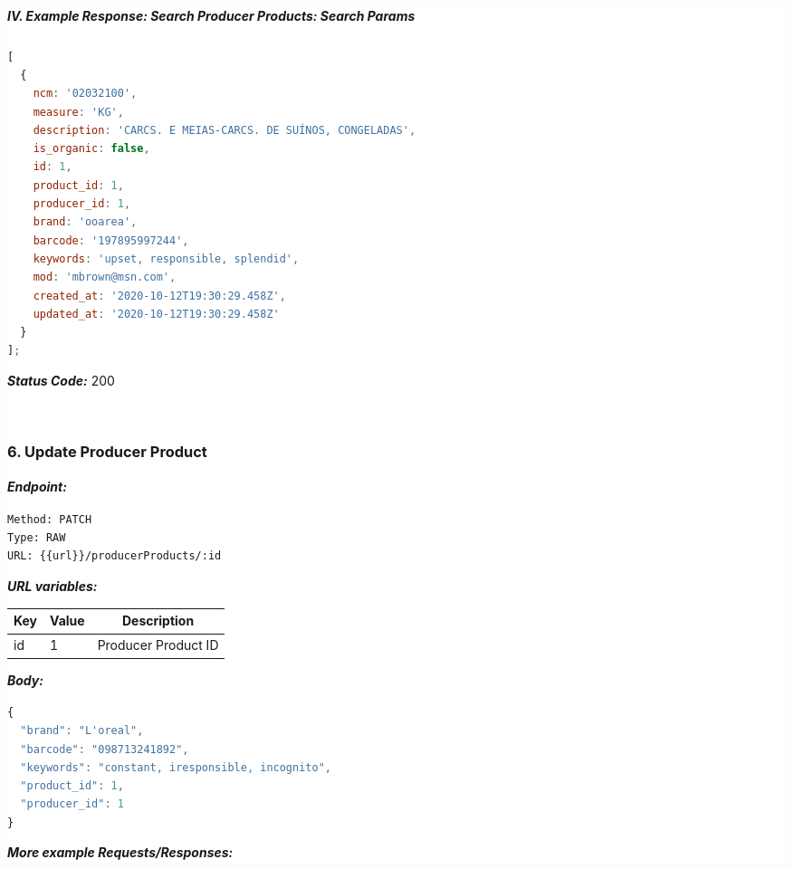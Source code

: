 ##### IV. Example Response: Search Producer Products: Search Params

```js
[
  {
    ncm: '02032100',
    measure: 'KG',
    description: 'CARCS. E MEIAS-CARCS. DE SUÍNOS, CONGELADAS',
    is_organic: false,
    id: 1,
    product_id: 1,
    producer_id: 1,
    brand: 'ooarea',
    barcode: '197895997244',
    keywords: 'upset, responsible, splendid',
    mod: 'mbrown@msn.com',
    created_at: '2020-10-12T19:30:29.458Z',
    updated_at: '2020-10-12T19:30:29.458Z'
  }
];
```

**_Status Code:_** 200

<br>

### 6. Update Producer Product

**_Endpoint:_**

```bash
Method: PATCH
Type: RAW
URL: {{url}}/producerProducts/:id
```

**_URL variables:_**

| Key | Value | Description         |
| --- | ----- | ------------------- |
| id  | 1     | Producer Product ID |

**_Body:_**

```js
{
  "brand": "L'oreal",
  "barcode": "098713241892",
  "keywords": "constant, iresponsible, incognito",
  "product_id": 1,
  "producer_id": 1
}
```

**_More example Requests/Responses:_**
